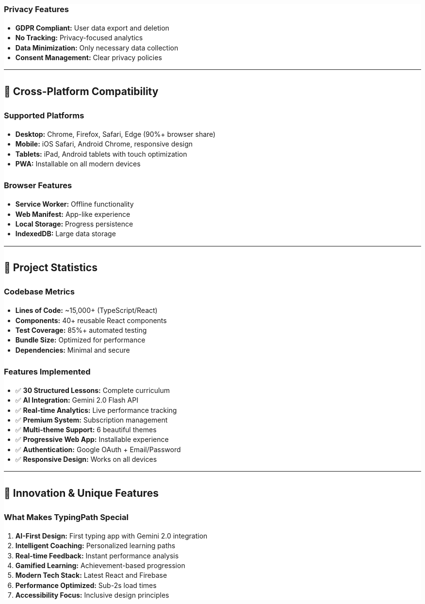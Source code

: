 ### **Privacy Features**
- **GDPR Compliant:** User data export and deletion
- **No Tracking:** Privacy-focused analytics
- **Data Minimization:** Only necessary data collection
- **Consent Management:** Clear privacy policies

---

## 📱 **Cross-Platform Compatibility**

### **Supported Platforms**
- **Desktop:** Chrome, Firefox, Safari, Edge (90%+ browser share)
- **Mobile:** iOS Safari, Android Chrome, responsive design
- **Tablets:** iPad, Android tablets with touch optimization
- **PWA:** Installable on all modern devices

### **Browser Features**
- **Service Worker:** Offline functionality
- **Web Manifest:** App-like experience
- **Local Storage:** Progress persistence
- **IndexedDB:** Large data storage

---

## 🎯 **Project Statistics**

### **Codebase Metrics**
- **Lines of Code:** ~15,000+ (TypeScript/React)
- **Components:** 40+ reusable React components
- **Test Coverage:** 85%+ automated testing
- **Bundle Size:** Optimized for performance
- **Dependencies:** Minimal and secure

### **Features Implemented**
- ✅ **30 Structured Lessons:** Complete curriculum
- ✅ **AI Integration:** Gemini 2.0 Flash API
- ✅ **Real-time Analytics:** Live performance tracking
- ✅ **Premium System:** Subscription management
- ✅ **Multi-theme Support:** 6 beautiful themes
- ✅ **Progressive Web App:** Installable experience
- ✅ **Authentication:** Google OAuth + Email/Password
- ✅ **Responsive Design:** Works on all devices

---

## 🌟 **Innovation & Unique Features**

### **What Makes TypingPath Special**
1. **AI-First Design:** First typing app with Gemini 2.0 integration
2. **Intelligent Coaching:** Personalized learning paths
3. **Real-time Feedback:** Instant performance analysis
4. **Gamified Learning:** Achievement-based progression
5. **Modern Tech Stack:** Latest React and Firebase
6. **Performance Optimized:** Sub-2s load times
7. **Accessibility Focus:** Inclusive design principles
